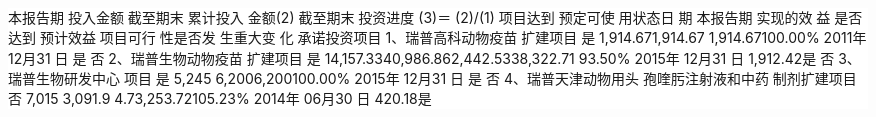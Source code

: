 本报告期
投入金额
截至期末
累计投入
金额(2)
截至期末
投资进度
(3)＝
(2)/(1)
项目达到
预定可使
用状态日
期
本报告期
实现的效
益
是否达到
预计效益
项目可行
性是否发
生重大变
化
承诺投资项目
1、瑞普高科动物疫苗
扩建项目
是
1,914.671,914.67
1,914.67100.00%
2011年
12月31
日
是
否
2、瑞普生物动物疫苗
扩建项目
是
14,157.3340,986.862,442.5338,322.71
93.50%
2015年
12月31
日
1,912.42是
否
3、瑞普生物研发中心
项目
是
5,245
6,2006,200100.00%
2015年
12月31
日
是
否
4、瑞普天津动物用头
孢喹肟注射液和中药
制剂扩建项目
否
7,015
3,091.9
4.73,253.72105.23%
2014年
06月30
日
420.18是